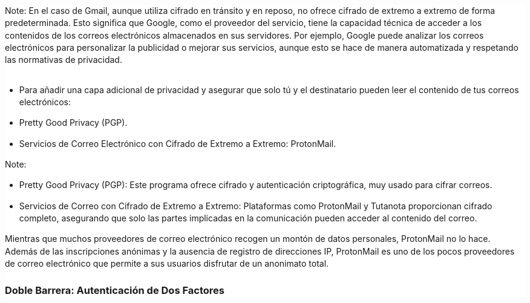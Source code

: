 Note:
En el caso de Gmail, aunque utiliza cifrado en tránsito y en reposo, no ofrece cifrado de extremo a extremo de forma predeterminada. Esto significa que Google, como el proveedor del servicio, tiene la capacidad técnica de acceder a los contenidos de los correos electrónicos almacenados en sus servidores. Por ejemplo, Google puede analizar los correos electrónicos para personalizar la publicidad o mejorar sus servicios, aunque esto se hace de manera automatizada y respetando las normativas de privacidad.


## 

* Para añadir una capa adicional de privacidad y asegurar que solo tú y el destinatario pueden leer el contenido de tus correos electrónicos:

* Pretty Good Privacy (PGP).

* Servicios de Correo Electrónico con Cifrado de Extremo a Extremo: ProtonMail.

Note:
- Pretty Good Privacy (PGP): Este programa ofrece cifrado y autenticación criptográfica, muy usado para cifrar correos.

- Servicios de Correo con Cifrado de Extremo a Extremo: Plataformas como ProtonMail y Tutanota proporcionan cifrado completo, asegurando que solo las partes implicadas en la comunicación pueden acceder al contenido del correo.

Mientras que muchos proveedores de correo electrónico recogen un montón de datos personales, ProtonMail no lo hace. Además de las inscripciones anónimas y la ausencia de registro de direcciones IP, ProtonMail es uno de los pocos proveedores de correo electrónico que permite a sus usuarios disfrutar de un anonimato total.


### Doble Barrera: Autenticación de Dos Factores
